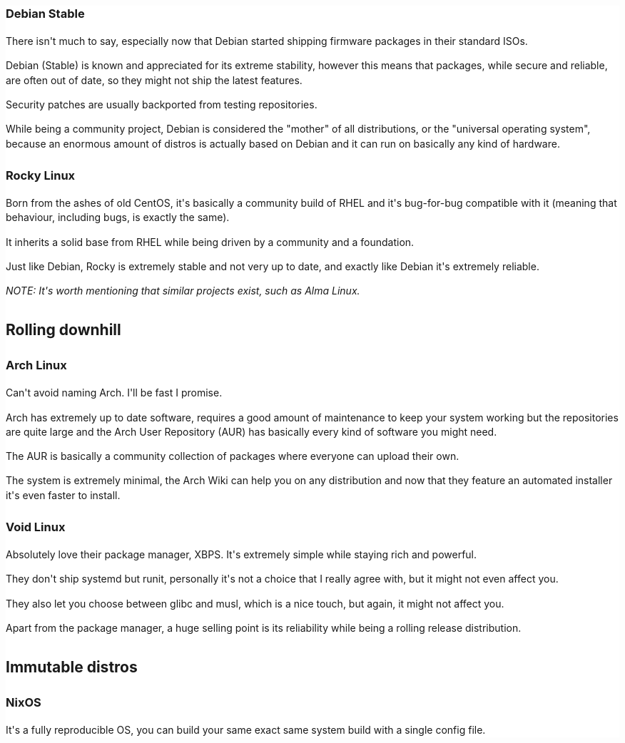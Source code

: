 ### Debian Stable

There isn't much to say, especially now that Debian started shipping firmware packages in their standard ISOs.

Debian (Stable) is known and appreciated for its extreme stability, however this means that packages, while secure and reliable, are often out of date, so they might not ship the latest features.

Security patches are usually backported from testing repositories.

While being a community project, Debian is considered the "mother" of all distributions, or the "universal operating system", because an enormous amount of distros is actually based on Debian and it can run on basically any kind of hardware.

### Rocky Linux

Born from the ashes of old CentOS, it's basically a community build of RHEL and it's bug-for-bug compatible with it (meaning that behaviour, including bugs, is exactly the same).

It inherits a solid base from RHEL while being driven by a community and a foundation.

Just like Debian, Rocky is extremely stable and not very up to date, and exactly like Debian it's extremely reliable.

*NOTE: It's worth mentioning that similar projects exist, such as Alma Linux.*

## Rolling downhill

### Arch Linux
Can't avoid naming Arch. I'll be fast I promise.

Arch has extremely up to date software, requires a good amount of maintenance to keep your system working but the repositories are quite large and the Arch User Repository (AUR) has basically every kind of software you might need.

The AUR is basically a community collection of packages where everyone can upload their own.

The system is extremely minimal, the Arch Wiki can help you on any distribution and now that they feature an automated installer it's even faster to install.

### Void Linux
Absolutely love their package manager, XBPS. It's extremely simple while staying rich and powerful.

They don't ship systemd but runit, personally it's not a choice that I really agree with, but it might not even affect you.

They also let you choose between glibc and musl, which is a nice touch, but again, it might not affect you.

Apart from the package manager, a huge selling point is its reliability while being a rolling release distribution.

## Immutable distros

### NixOS
It's a fully reproducible OS, you can build your same exact same system build with a single config file.
